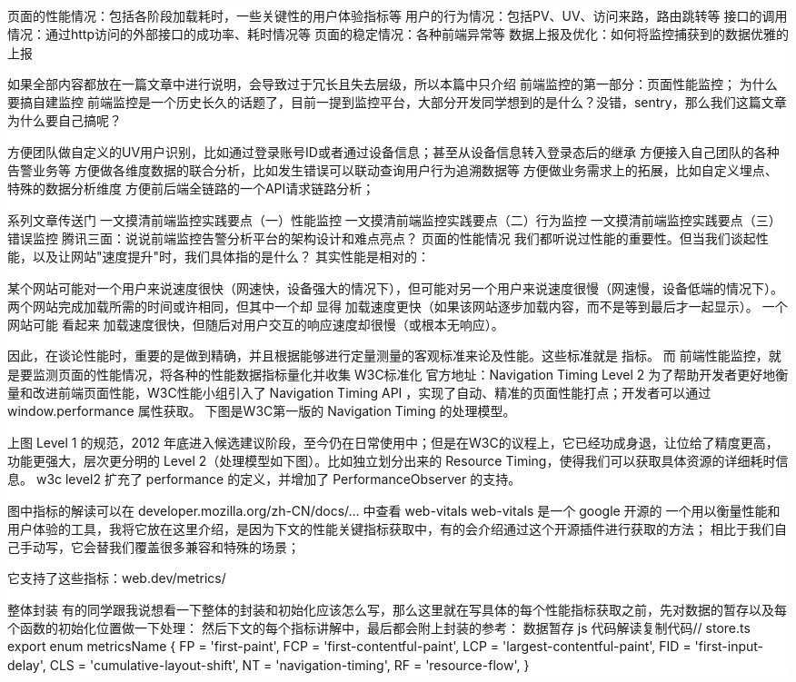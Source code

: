 页面的性能情况：包括各阶段加载耗时，一些关键性的用户体验指标等
用户的行为情况：包括PV、UV、访问来路，路由跳转等
接口的调用情况：通过http访问的外部接口的成功率、耗时情况等
页面的稳定情况：各种前端异常等
数据上报及优化：如何将监控捕获到的数据优雅的上报

如果全部内容都放在一篇文章中进行说明，会导致过于冗长且失去层级，所以本篇中只介绍 前端监控的第一部分：页面性能监控；
为什么要搞自建监控
前端监控是一个历史长久的话题了，目前一提到监控平台，大部分开发同学想到的是什么？没错，sentry，那么我们这篇文章为什么要自己搞呢？

方便团队做自定义的UV用户识别，比如通过登录账号ID或者通过设备信息；甚至从设备信息转入登录态后的继承
方便接入自己团队的各种告警业务等
方便做各维度数据的联合分析，比如发生错误可以联动查询用户行为追溯数据等
方便做业务需求上的拓展，比如自定义埋点、特殊的数据分析维度
方便前后端全链路的一个API请求链路分析；

系列文章传送门
一文摸清前端监控实践要点（一）性能监控
一文摸清前端监控实践要点（二）行为监控
一文摸清前端监控实践要点（三）错误监控
腾讯三面：说说前端监控告警分析平台的架构设计和难点亮点？
页面的性能情况
我们都听说过性能的重要性。但当我们谈起性能，以及让网站"速度提升"时，我们具体指的是什么？
其实性能是相对的：

某个网站可能对一个用户来说速度很快（网速快，设备强大的情况下），但可能对另一个用户来说速度很慢（网速慢，设备低端的情况下）。
两个网站完成加载所需的时间或许相同，但其中一个却 显得 加载速度更快（如果该网站逐步加载内容，而不是等到最后才一起显示）。
一个网站可能 看起来 加载速度很快，但随后对用户交互的响应速度却很慢（或根本无响应）。

因此，在谈论性能时，重要的是做到精确，并且根据能够进行定量测量的客观标准来论及性能。这些标准就是 指标。
而 前端性能监控，就是要监测页面的性能情况，将各种的性能数据指标量化并收集
W3C标准化
官方地址：Navigation Timing Level 2
为了帮助开发者更好地衡量和改进前端页面性能，W3C性能小组引入了 Navigation Timing API ，实现了自动、精准的页面性能打点；开发者可以通过 window.performance 属性获取。
下图是W3C第一版的 Navigation Timing 的处理模型。

上图 Level 1 的规范，2012 年底进入候选建议阶段，至今仍在日常使用中；但是在W3C的议程上，它已经功成身退，让位给了精度更高，功能更强大，层次更分明的 Level 2（处理模型如下图）。比如独立划分出来的 Resource Timing，使得我们可以获取具体资源的详细耗时信息。
w3c level2 扩充了 performance 的定义，并增加了 PerformanceObserver 的支持。

图中指标的解读可以在 developer.mozilla.org/zh-CN/docs/… 中查看
web-vitals
web-vitals 是一个 google 开源的 一个用以衡量性能和用户体验的工具，我将它放在这里介绍，是因为下文的性能关键指标获取中，有的会介绍通过这个开源插件进行获取的方法；
相比于我们自己手动写，它会替我们覆盖很多兼容和特殊的场景；

它支持了这些指标：web.dev/metrics/

整体封装
有的同学跟我说想看一下整体的封装和初始化应该怎么写，那么这里就在写具体的每个性能指标获取之前，先对数据的暂存以及每个函数的初始化位置做一下处理：
然后下文的每个指标讲解中，最后都会附上封装的参考：
数据暂存
js 代码解读复制代码// store.ts
export enum metricsName {
  FP = 'first-paint',
  FCP = 'first-contentful-paint',
  LCP = 'largest-contentful-paint',
  FID = 'first-input-delay',
  CLS = 'cumulative-layout-shift',
  NT = 'navigation-timing',
  RF = 'resource-flow',
}

